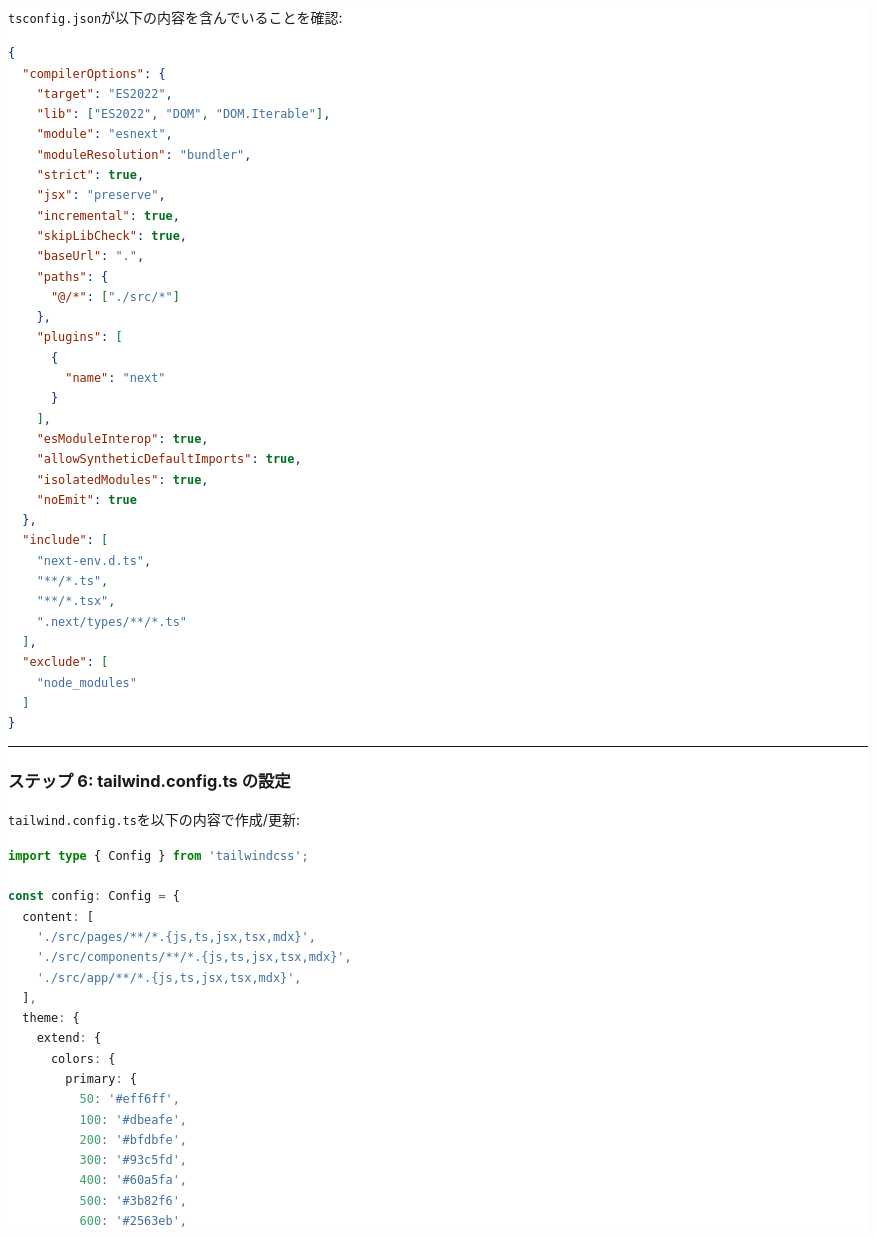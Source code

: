 `tsconfig.json`が以下の内容を含んでいることを確認:

```json
{
  "compilerOptions": {
    "target": "ES2022",
    "lib": ["ES2022", "DOM", "DOM.Iterable"],
    "module": "esnext",
    "moduleResolution": "bundler",
    "strict": true,
    "jsx": "preserve",
    "incremental": true,
    "skipLibCheck": true,
    "baseUrl": ".",
    "paths": {
      "@/*": ["./src/*"]
    },
    "plugins": [
      {
        "name": "next"
      }
    ],
    "esModuleInterop": true,
    "allowSyntheticDefaultImports": true,
    "isolatedModules": true,
    "noEmit": true
  },
  "include": [
    "next-env.d.ts",
    "**/*.ts",
    "**/*.tsx",
    ".next/types/**/*.ts"
  ],
  "exclude": [
    "node_modules"
  ]
}
```

---

### ステップ 6: tailwind.config.ts の設定

`tailwind.config.ts`を以下の内容で作成/更新:

```typescript
import type { Config } from 'tailwindcss';

const config: Config = {
  content: [
    './src/pages/**/*.{js,ts,jsx,tsx,mdx}',
    './src/components/**/*.{js,ts,jsx,tsx,mdx}',
    './src/app/**/*.{js,ts,jsx,tsx,mdx}',
  ],
  theme: {
    extend: {
      colors: {
        primary: {
          50: '#eff6ff',
          100: '#dbeafe',
          200: '#bfdbfe',
          300: '#93c5fd',
          400: '#60a5fa',
          500: '#3b82f6',
          600: '#2563eb',
```